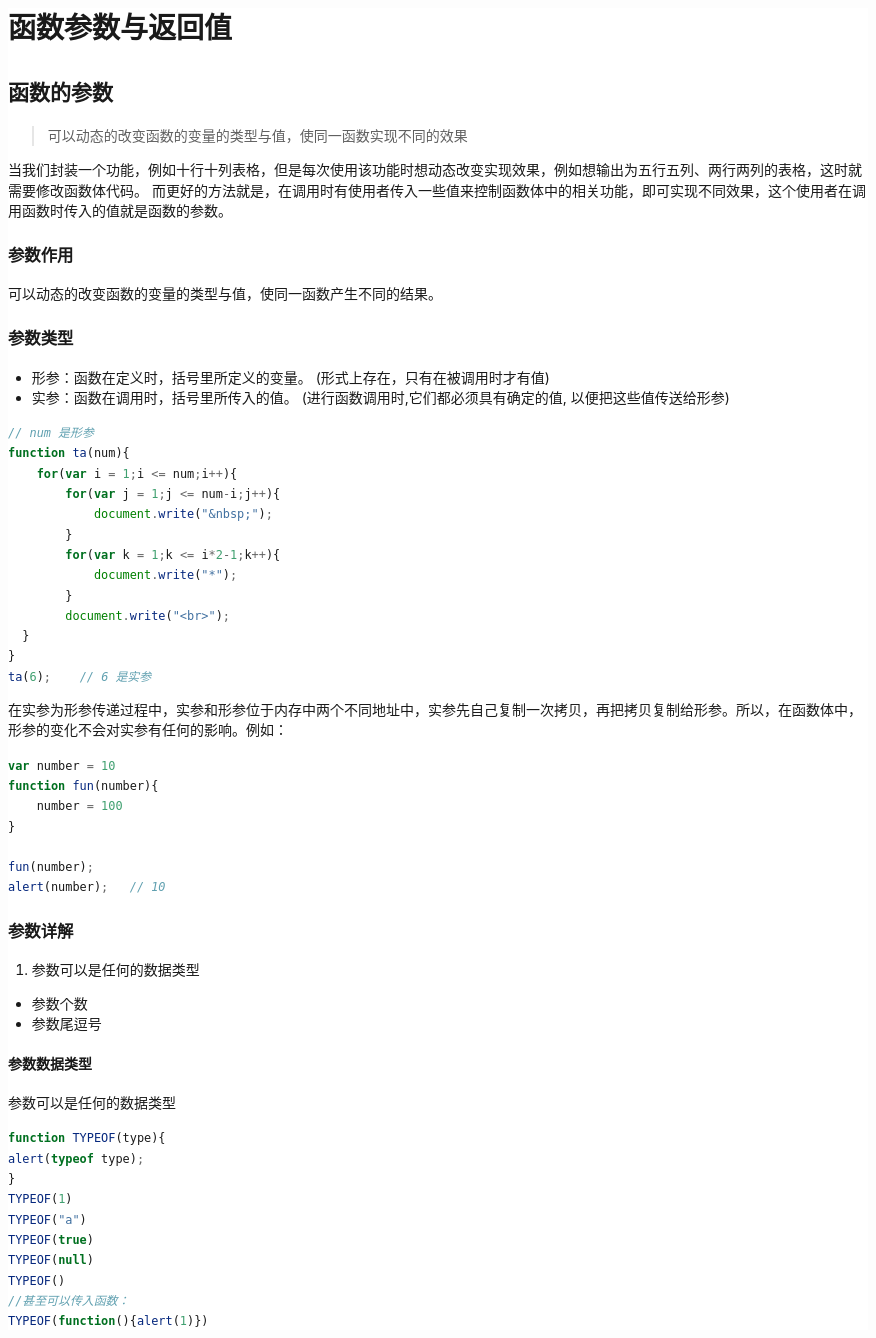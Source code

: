 # 函数参数与返回值

## 函数的参数
> 可以动态的改变函数的变量的类型与值，使同一函数实现不同的效果

当我们封装一个功能，例如十行十列表格，但是每次使用该功能时想动态改变实现效果，例如想输出为五行五列、两行两列的表格，这时就需要修改函数体代码。 而更好的方法就是，在调用时有使用者传入一些值来控制函数体中的相关功能，即可实现不同效果，这个使用者在调用函数时传入的值就是函数的参数。
### 参数作用
可以动态的改变函数的变量的类型与值，使同一函数产生不同的结果。

### 参数类型
* 形参：函数在定义时，括号里所定义的变量。 (形式上存在，只有在被调用时才有值)
* 实参：函数在调用时，括号里所传入的值。  (进行函数调用时,它们都必须具有确定的值, 以便把这些值传送给形参)

```javascript
// num 是形参
function ta(num){
	for(var i = 1;i <= num;i++){
	    for(var j = 1;j <= num-i;j++){
		    document.write("&nbsp;");
	    }
	    for(var k = 1;k <= i*2-1;k++){
		    document.write("*");
	    }
	    document.write("<br>");
  }
}
ta(6);    // 6 是实参
```

在实参为形参传递过程中，实参和形参位于内存中两个不同地址中，实参先自己复制一次拷贝，再把拷贝复制给形参。所以，在函数体中，形参的变化不会对实参有任何的影响。例如：
```js
var number = 10
function fun(number){
    number = 100
}

fun(number);
alert(number);   // 10
```

### 参数详解
1. 参数可以是任何的数据类型
- 参数个数
- 参数尾逗号

#### 参数数据类型
参数可以是任何的数据类型
```javascript
function TYPEOF(type){
alert(typeof type);
}
TYPEOF(1)
TYPEOF("a")
TYPEOF(true)
TYPEOF(null)
TYPEOF()
//甚至可以传入函数：
TYPEOF(function(){alert(1)})
```
